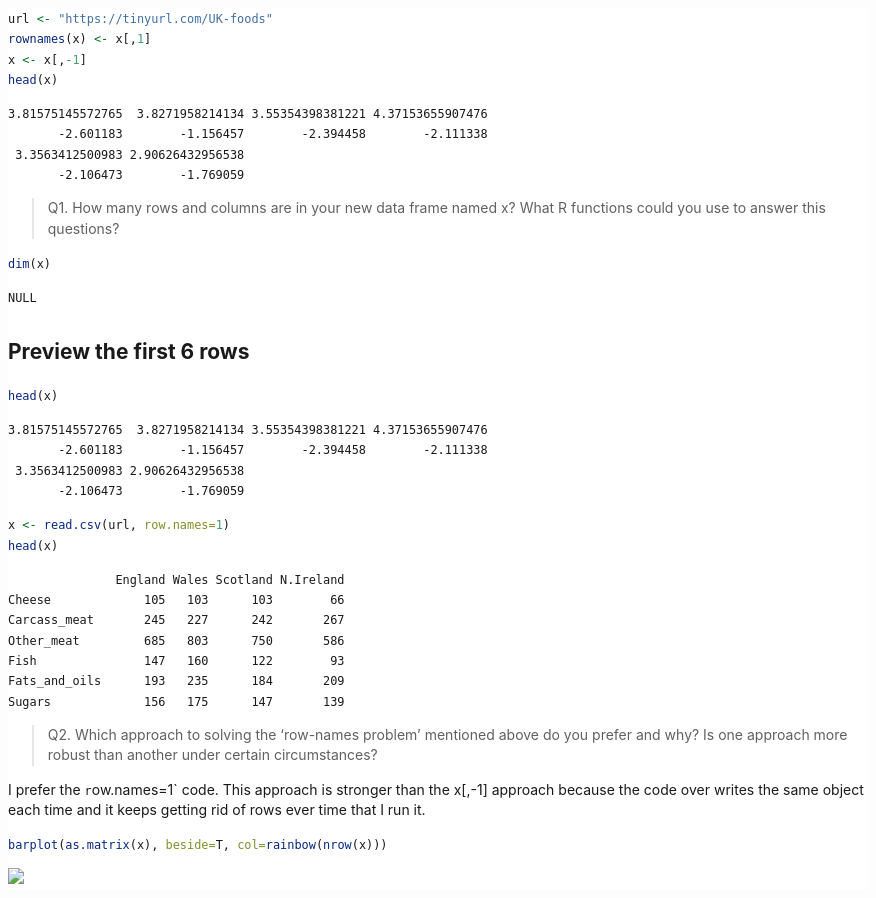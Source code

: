 ``` r
url <- "https://tinyurl.com/UK-foods"
rownames(x) <- x[,1]
x <- x[,-1]
head(x)
```

    3.81575145572765  3.8271958214134 3.55354398381221 4.37153655907476 
           -2.601183        -1.156457        -2.394458        -2.111338 
     3.3563412500983 2.90626432956538 
           -2.106473        -1.769059 

> Q1. How many rows and columns are in your new data frame named x? What
> R functions could you use to answer this questions?

``` r
dim(x)
```

    NULL

## Preview the first 6 rows

``` r
head(x)
```

    3.81575145572765  3.8271958214134 3.55354398381221 4.37153655907476 
           -2.601183        -1.156457        -2.394458        -2.111338 
     3.3563412500983 2.90626432956538 
           -2.106473        -1.769059 

``` r
x <- read.csv(url, row.names=1)
head(x)
```

                   England Wales Scotland N.Ireland
    Cheese             105   103      103        66
    Carcass_meat       245   227      242       267
    Other_meat         685   803      750       586
    Fish               147   160      122        93
    Fats_and_oils      193   235      184       209
    Sugars             156   175      147       139

> Q2. Which approach to solving the ‘row-names problem’ mentioned above
> do you prefer and why? Is one approach more robust than another under
> certain circumstances?

I prefer the `r`ow.names=1\` code. This approach is stronger than the
x\[,-1\] approach because the code over writes the same object each time
and it keeps getting rid of rows ever time that I run it.

``` r
barplot(as.matrix(x), beside=T, col=rainbow(nrow(x)))
```

![](Class07_files/figure-commonmark/unnamed-chunk-19-1.png)
